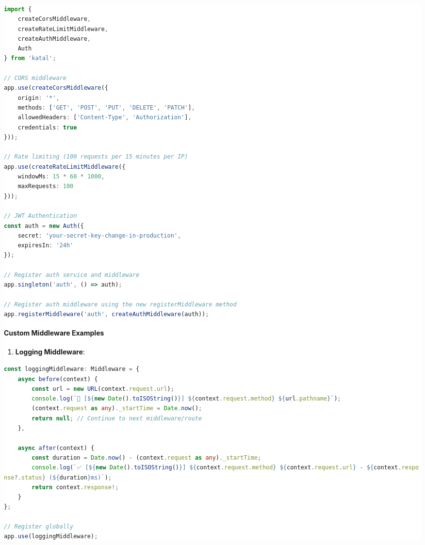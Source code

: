 ```typescript
import { 
    createCorsMiddleware, 
    createRateLimitMiddleware,
    createAuthMiddleware,
    Auth
} from 'katal';

// CORS middleware
app.use(createCorsMiddleware({
    origin: '*',
    methods: ['GET', 'POST', 'PUT', 'DELETE', 'PATCH'],
    allowedHeaders: ['Content-Type', 'Authorization'],
    credentials: true
}));

// Rate limiting (100 requests per 15 minutes per IP)
app.use(createRateLimitMiddleware({
    windowMs: 15 * 60 * 1000,
    maxRequests: 100
}));

// JWT Authentication
const auth = new Auth({
    secret: 'your-secret-key-change-in-production',
    expiresIn: '24h'
});

// Register auth service and middleware
app.singleton('auth', () => auth);

// Register auth middleware using the new registerMiddleware method
app.registerMiddleware('auth', createAuthMiddleware(auth));
```

#### Custom Middleware Examples

1. **Logging Middleware**:

```typescript
const loggingMiddleware: Middleware = {
    async before(context) {
        const url = new URL(context.request.url);
        console.log(`📝 [${new Date().toISOString()}] ${context.request.method} ${url.pathname}`);
        (context.request as any)._startTime = Date.now();
        return null; // Continue to next middleware/route
    },
    
    async after(context) {
        const duration = Date.now() - (context.request as any)._startTime;
        console.log(`✅ [${new Date().toISOString()}] ${context.request.method} ${context.request.url} - ${context.response?.status} (${duration}ms)`);
        return context.response!;
    }
};

// Register globally
app.use(loggingMiddleware);
```
